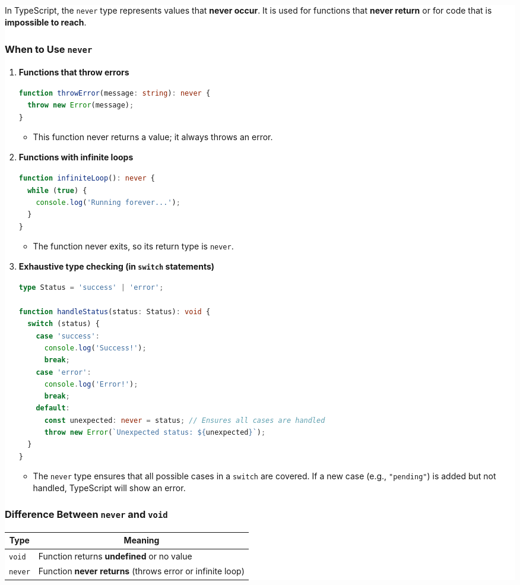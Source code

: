 In TypeScript, the `never` type represents values that **never occur**. It is used for functions that **never return** or for code that is **impossible to reach**.

### **When to Use `never`**

1. **Functions that throw errors**

   ```typescript
   function throwError(message: string): never {
     throw new Error(message);
   }
   ```

   - This function never returns a value; it always throws an error.

2. **Functions with infinite loops**

   ```typescript
   function infiniteLoop(): never {
     while (true) {
       console.log('Running forever...');
     }
   }
   ```

   - The function never exits, so its return type is `never`.

3. **Exhaustive type checking (in `switch` statements)**

   ```typescript
   type Status = 'success' | 'error';

   function handleStatus(status: Status): void {
     switch (status) {
       case 'success':
         console.log('Success!');
         break;
       case 'error':
         console.log('Error!');
         break;
       default:
         const unexpected: never = status; // Ensures all cases are handled
         throw new Error(`Unexpected status: ${unexpected}`);
     }
   }
   ```

   - The `never` type ensures that all possible cases in a `switch` are covered. If a new case (e.g., `"pending"`) is added but not handled, TypeScript will show an error.

### **Difference Between `never` and `void`**

| Type    | Meaning                                                    |
| ------- | ---------------------------------------------------------- |
| `void`  | Function returns **undefined** or no value                 |
| `never` | Function **never returns** (throws error or infinite loop) |
